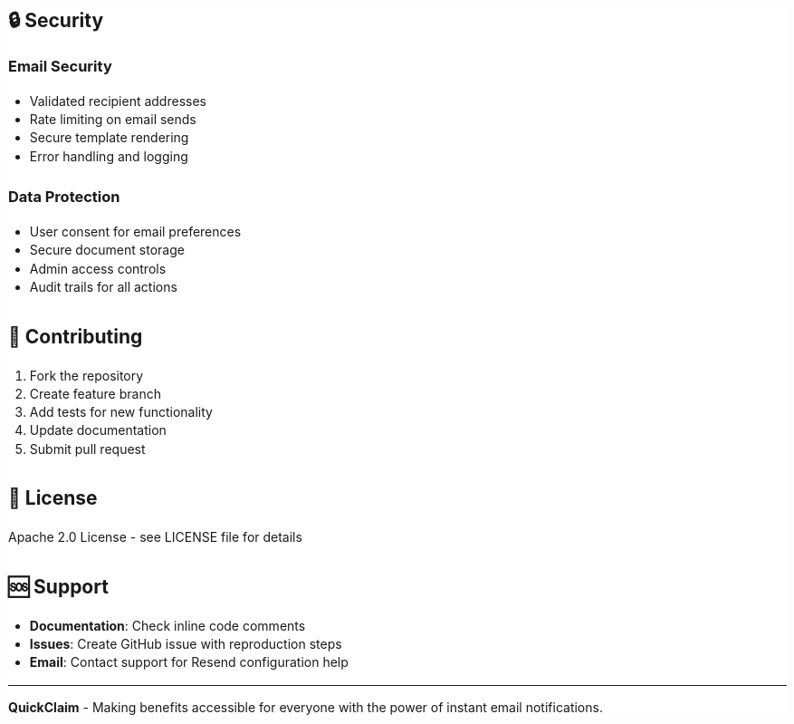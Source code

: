 ## 🔒 Security

### Email Security
- Validated recipient addresses
- Rate limiting on email sends
- Secure template rendering
- Error handling and logging

### Data Protection
- User consent for email preferences
- Secure document storage
- Admin access controls
- Audit trails for all actions

## 🤝 Contributing

1. Fork the repository
2. Create feature branch
3. Add tests for new functionality
4. Update documentation
5. Submit pull request

## 📄 License

Apache 2.0 License - see LICENSE file for details

## 🆘 Support

- **Documentation**: Check inline code comments
- **Issues**: Create GitHub issue with reproduction steps
- **Email**: Contact support for Resend configuration help

---

**QuickClaim** - Making benefits accessible for everyone with the power of instant email notifications.
